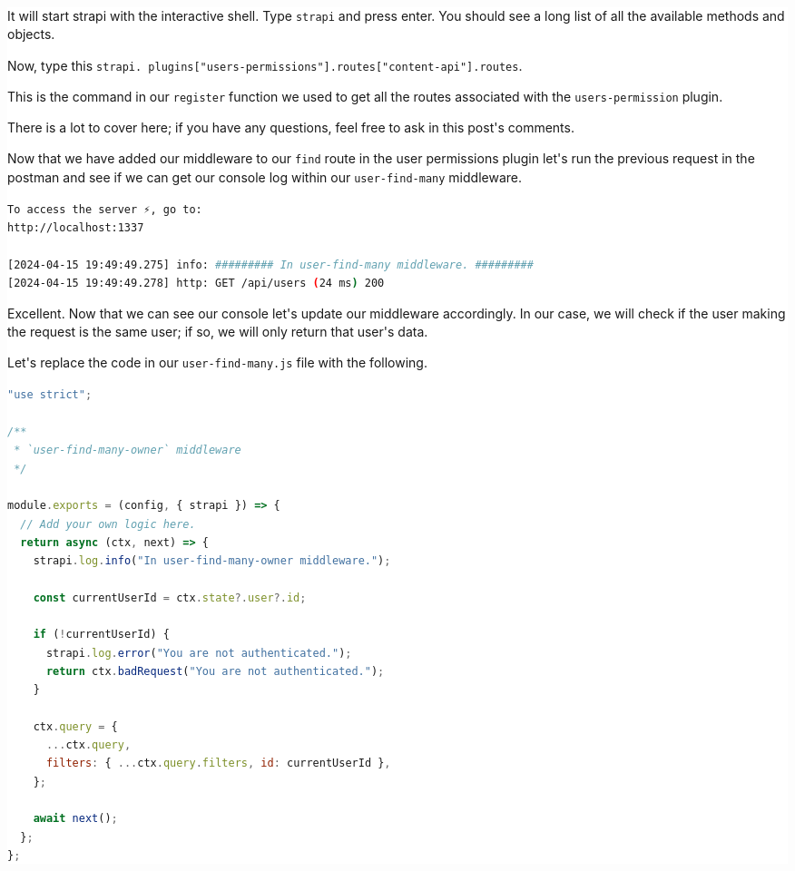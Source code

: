 It will start strapi with the interactive shell. Type `strapi` and press enter. You should see a long list of all the available methods and objects.

Now, type this `strapi. plugins["users-permissions"].routes["content-api"].routes`.

This is the command in our `register` function we used to get all the routes associated with the `users-permission` plugin.

There is a lot to cover here; if you have any questions, feel free to ask in this post's comments.

Now that we have added our middleware to our `find` route in the user permissions plugin let's run the previous request in the postman and see if we can get our console log within our `user-find-many` middleware.

```bash
To access the server ⚡️, go to:
http://localhost:1337

[2024-04-15 19:49:49.275] info: ######### In user-find-many middleware. #########
[2024-04-15 19:49:49.278] http: GET /api/users (24 ms) 200

```

Excellent. Now that we can see our console let's update our middleware accordingly. In our case, we will check if the user making the request is the same user; if so, we will only return that user's data.

Let's replace the code in our `user-find-many.js` file with the following.

```js
"use strict";

/**
 * `user-find-many-owner` middleware
 */

module.exports = (config, { strapi }) => {
  // Add your own logic here.
  return async (ctx, next) => {
    strapi.log.info("In user-find-many-owner middleware.");

    const currentUserId = ctx.state?.user?.id;

    if (!currentUserId) {
      strapi.log.error("You are not authenticated.");
      return ctx.badRequest("You are not authenticated.");
    }

    ctx.query = {
      ...ctx.query,
      filters: { ...ctx.query.filters, id: currentUserId },
    };

    await next();
  };
};
```

